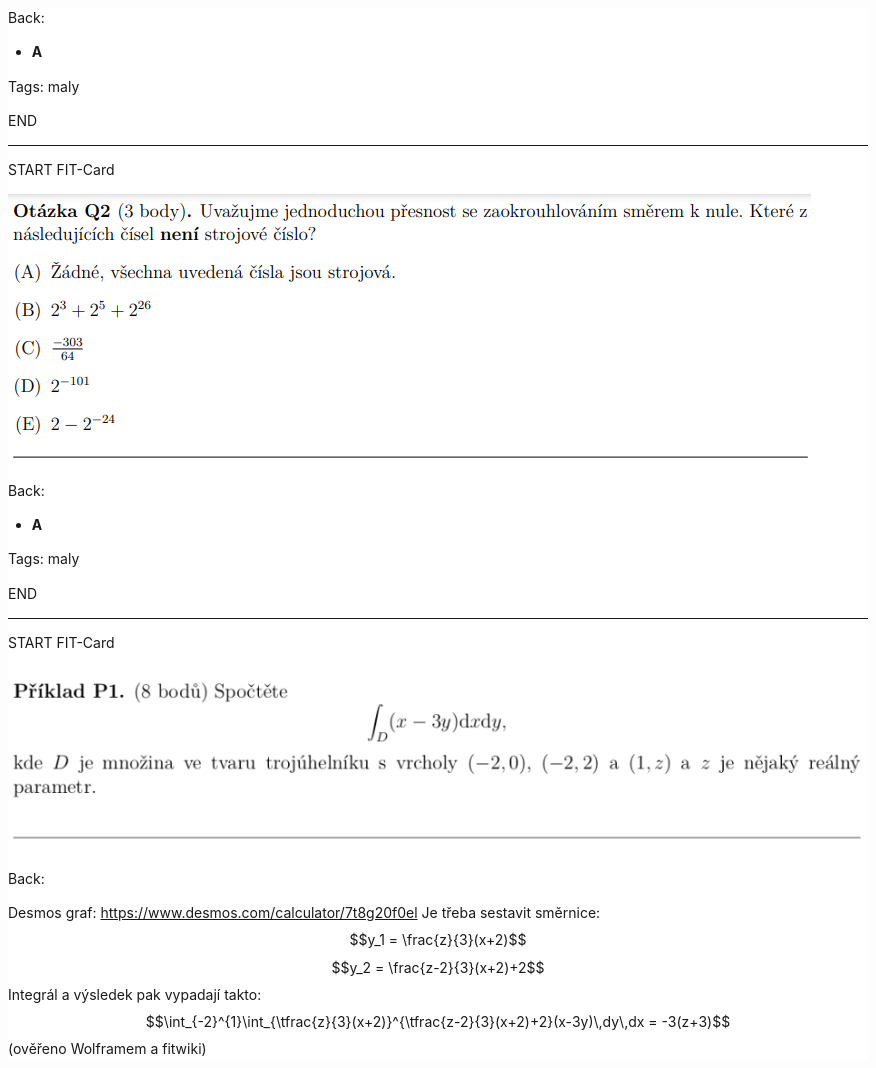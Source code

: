 Back:

- **A**

Tags: maly

END

---


START
FIT-Card

![](../../Assets/Pasted%20image%2020241231154933.png)

Back:

- **A**

Tags: maly

END

---


START
FIT-Card

![](../../Assets/Pasted%20image%2020241230152521.png)

Back:

Desmos graf: https://www.desmos.com/calculator/7t8g20f0el
Je třeba sestavit směrnice:
$$y_1 = \frac{z}{3}(x+2)$$
$$y_2 = \frac{z-2}{3}(x+2)+2$$
Integrál a výsledek pak vypadají takto:
$$\int_{-2}^{1}\int_{\tfrac{z}{3}(x+2)}^{\tfrac{z-2}{3}(x+2)+2}(x-3y)\,dy\,dx = -3(z+3)$$
(ověřeno Wolframem a fitwiki)
